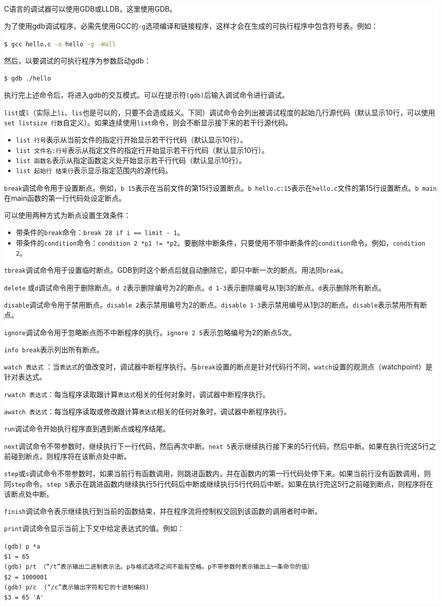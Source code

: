 C语言的调试器可以使用GDB或LLDB，这里使用GDB。

为了使用gdb调试程序，必需先使用GCC的`-g`选项编译和链接程序，这样才会在生成的可执行程序中包含符号表。例如：

```bash
$ gcc hello.c -o hello -g -Wall
```

然后，以要调试的可执行程序为参数启动gdb：

```bash
$ gdb ./hello
```

执行完上述命令后，将进入gdb的交互模式。可以在提示符`(gdb)`后输入调试命令进行调试。

`list`或`l`（实际上`li`、`lis`也是可以的，只要不会造成歧义。下同）调试命令会列出被调试程度的起始几行源代码（默认显示10行，可以使用`set listsize 行数`自定义）。如果连续使用`list`命令，则会不断显示接下来的若干行源代码。

- `list 行号`表示从当前文件的指定行开始显示若干行代码（默认显示10行）。
- `list 文件名:行号`表示从指定文件的指定行开始显示若干行代码（默认显示10行）。
- `list 函数名`表示从指定函数定义处开始显示若干行代码（默认显示10行）。
- `list 起始行 结束行`表示显示指定范围内的源代码。

`break`调试命令用于设置断点。例如，`b 15`表示在当前文件的第15行设置断点。`b hello.c:15`表示在`hello.c`文件的第15行设置断点。`b main`在main函数的第一行代码处设定断点。

可以使用两种方式为断点设置生效条件：

- 带条件的`break`命令：`break 28 if i == limit - 1`。
- 带条件的`condition`命令：`condition 2 *p1 != *p2`。要删除中断条件，只要使用不带中断条件的`condition`命令。例如，`condition 2`。

`tbreak`调试命令用于设置临时断点。GDB到时这个断点后就自动删除它，即只中断一次的断点。用法同`break`。

`delete` 或`d`调试命令用于删除断点。`d 2`表示删除编号为2的断点。`d 1-3`表示删除编号从1到3的断点。`d`表示删除所有断点。

`disable`调试命令用于禁用断点。`disable 2`表示禁用编号为2的断点。`disable 1-3`表示禁用编号从1到3的断点。`disable`表示禁用所有断点。

`ignore`调试命令用于忽略断点而不中断程序的执行。`ignore 2 5`表示忽略编号为2的断点5次。

`info break`表示列出所有断点。

`watch 表达式` ：当`表达式`的值改变时，调试器中断程序执行。与`break`设置的断点是针对代码行不同，`watch`设置的观测点（watchpoint）是针对表达式。

`rwatch 表达式`：每当程序读取跟计算`表达式`相关的任何对象时，调试器中断程序执行。

`awatch 表达式`：每当程序读取或修改跟计算`表达式`相关的任何对象时，调试器中断程序执行。

`run`调试命令开始执行程序直到遇到断点或程序结尾。

`next`调试命令不带参数时，继续执行下一行代码，然后再次中断。`next 5`表示继续执行接下来的5行代码，然后中断。如果在执行完这5行之前碰到断点，则程序将在该断点处中断。

`step`或`s`调试命令不带参数时，如果当前行有函数调用，则跳进函数内，并在函数内的第一行代码处停下来。如果当前行没有函数调用，则同`step`命令。`step 5`表示在跳进函数内继续执行5行代码后中断或继续执行5行代码后中断。如果在执行完这5行之前碰到断点，则程序将在该断点处中断。

`finish`调试命令表示继续执行到当前的函数结束，并在程序流将控制权交回到该函数的调用者时中断。

`print`调试命令显示当前上下文中给定表达式的值。例如：

```
(gdb) p *a
$1 = 65
(gdb) p/t （“/t”表示输出二进制表示法。p与格式选项之间不能有空格。p不带参数时表示输出上一条命令的值）
$2 = 1000001
(gdb) p/c  (“/c”表示输出字符和它的十进制编码)
$3 = 65 'A'
```
